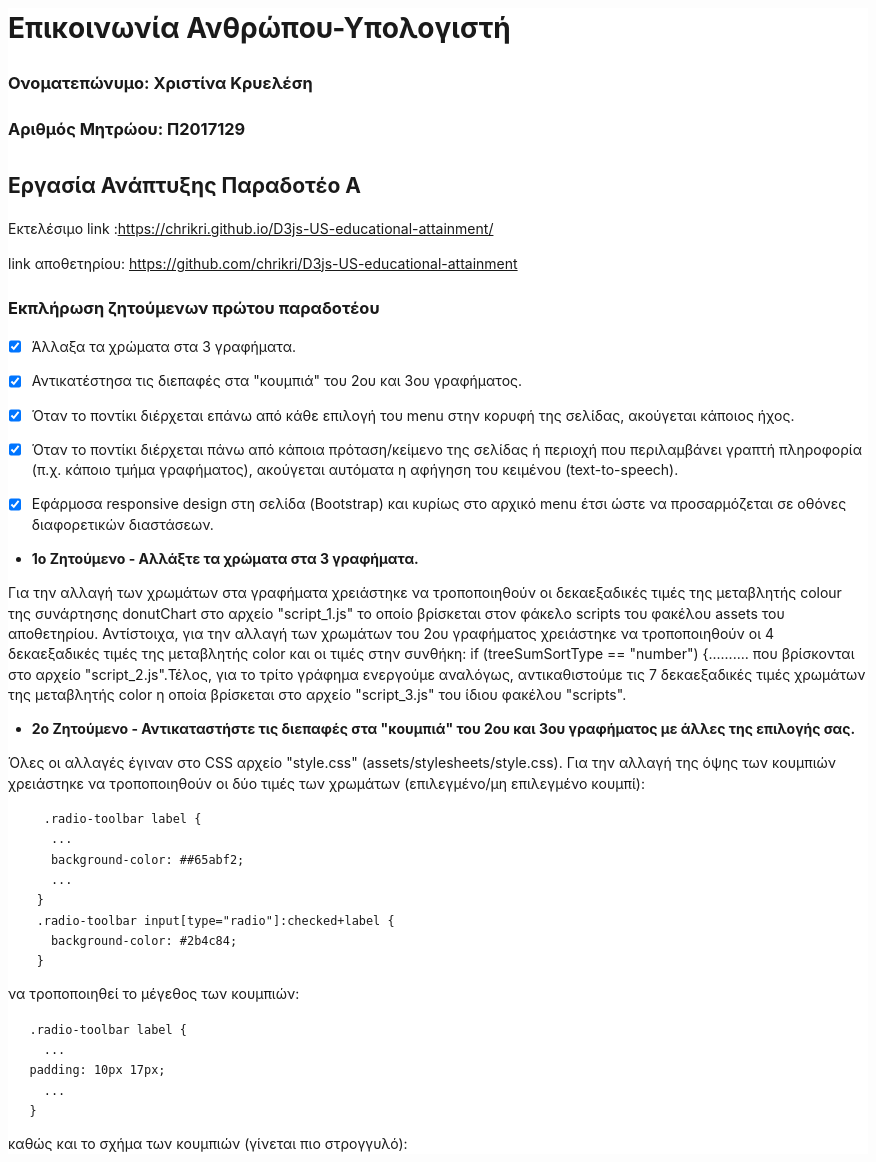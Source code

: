 # Επικοινωνία Ανθρώπου-Υπολογιστή

### Ονοματεπώνυμο: Χριστίνα Κρυελέση

### Αριθμός Μητρώου: Π2017129

## Εργασία Ανάπτυξης  Παραδοτέο Α 

Εκτελέσιμο link :https://chrikri.github.io/D3js-US-educational-attainment/

link αποθετηρίου: https://github.com/chrikri/D3js-US-educational-attainment


### Εκπλήρωση ζητούμενων πρώτου παραδοτέου

- [x]  Άλλαξα τα χρώματα στα 3 γραφήματα.

- [x] Αντικατέστησα τις διεπαφές στα "κουμπιά" του 2ου και 3ου γραφήματος.

- [x] Όταν το ποντίκι διέρχεται επάνω από κάθε επιλογή του menu στην κορυφή της σελίδας, ακούγεται κάποιος ήχος.

- [x] Όταν το ποντίκι διέρχεται πάνω από κάποια πρόταση/κείμενο της σελίδας ή περιοχή που περιλαμβάνει γραπτή πληροφορία (π.χ. κάποιο τμήμα     γραφήματος), ακούγεται αυτόματα η αφήγηση του κειμένου (text-to-speech).

- [x] Εφάρμοσα responsive design στη σελίδα (Bootstrap) και κυρίως στο αρχικό menu έτσι ώστε να προσαρμόζεται σε οθόνες διαφορετικών διαστάσεων.


 * **1ο Ζητούμενο - Αλλάξτε τα χρώματα στα 3 γραφήματα.**
 
 
 Για την αλλαγή των χρωμάτων στα γραφήματα χρειάστηκε να τροποποιηθούν οι  δεκαεξαδικές τιμές της μεταβλητής colour της συνάρτησης donutChart στο αρχείο "script_1.js" το οποίο βρίσκεται στον φάκελο scripts του φακέλου assets του αποθετηρίου. Αντίστοιχα, για την αλλαγή των χρωμάτων του 2ου γραφήματος χρειάστηκε να τροποποιηθούν οι 4 δεκαεξαδικές τιμές της μεταβλητής color και οι τιμές στην συνθήκη:                  if (treeSumSortType == "number") {.......... που  βρίσκονται στο αρχείο "script_2.js".Τέλος, για το τρίτο γράφημα ενεργούμε αναλόγως, αντικαθιστούμε τις 7 δεκαεξαδικές τιμές χρωμάτων της μεταβλητής color η οποία βρίσκεται στο αρχείο "script_3.js" του ίδιου φακέλου "scripts".
                                        

* **2ο Ζητούμενο - Αντικαταστήστε τις διεπαφές στα "κουμπιά" του 2ου και 3ου γραφήματος με άλλες της επιλογής σας.** 

Όλες οι αλλαγές έγιναν στο CSS αρχείο "style.css" (assets/stylesheets/style.css).
Για την αλλαγή της όψης των κουμπιών χρειάστηκε να τροποποιηθούν οι δύο τιμές των χρωμάτων (επιλεγμένο/μη επιλεγμένο κουμπί):
```
     .radio-toolbar label {
      ...
      background-color: ##65abf2;
      ...
    }
    .radio-toolbar input[type="radio"]:checked+label {
      background-color: #2b4c84;
    }
```
να τροποποιηθεί το μέγεθος των κουμπιών:
```
   .radio-toolbar label {
     ...
   padding: 10px 17px;
     ...
   }
```
καθώς και το σχήμα των κουμπιών (γίνεται πιο στρογγυλό):
```
```